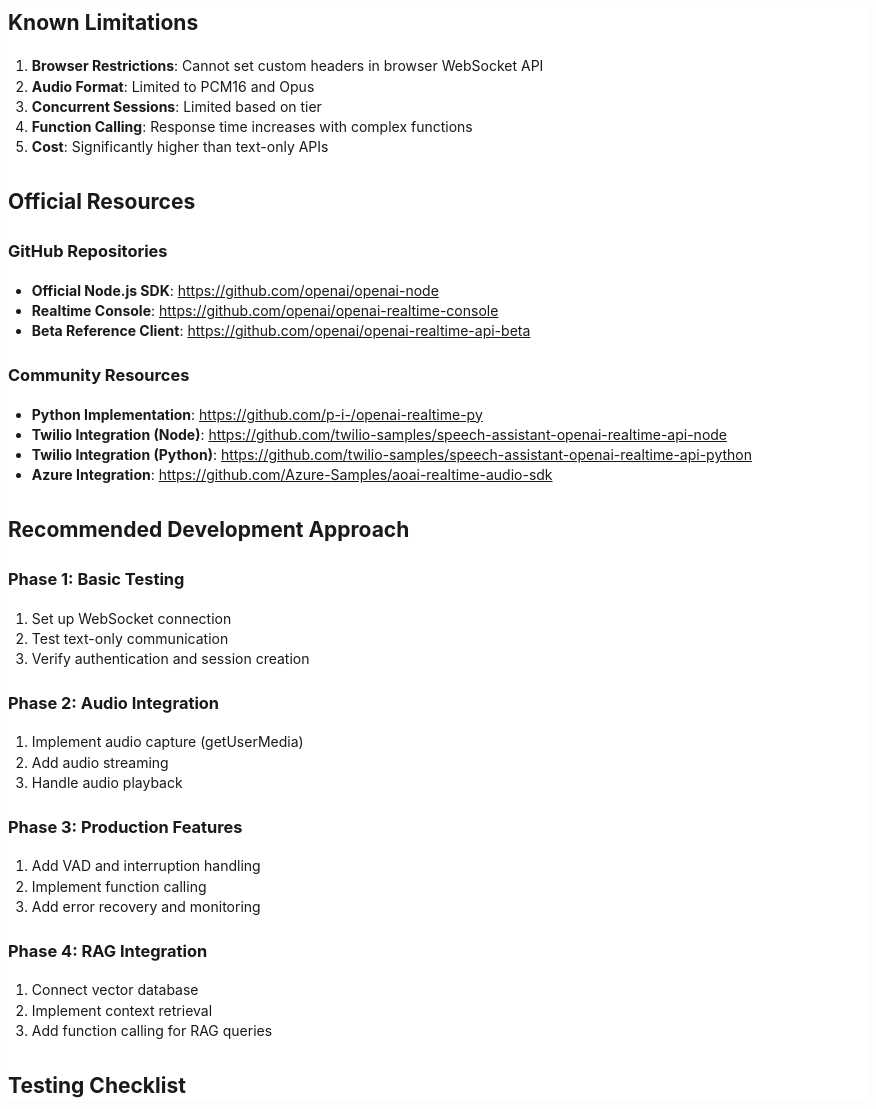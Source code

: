## Known Limitations

1. **Browser Restrictions**: Cannot set custom headers in browser WebSocket API
2. **Audio Format**: Limited to PCM16 and Opus
3. **Concurrent Sessions**: Limited based on tier
4. **Function Calling**: Response time increases with complex functions
5. **Cost**: Significantly higher than text-only APIs

## Official Resources

### GitHub Repositories
- **Official Node.js SDK**: https://github.com/openai/openai-node
- **Realtime Console**: https://github.com/openai/openai-realtime-console
- **Beta Reference Client**: https://github.com/openai/openai-realtime-api-beta

### Community Resources
- **Python Implementation**: https://github.com/p-i-/openai-realtime-py
- **Twilio Integration (Node)**: https://github.com/twilio-samples/speech-assistant-openai-realtime-api-node
- **Twilio Integration (Python)**: https://github.com/twilio-samples/speech-assistant-openai-realtime-api-python
- **Azure Integration**: https://github.com/Azure-Samples/aoai-realtime-audio-sdk

## Recommended Development Approach

### Phase 1: Basic Testing
1. Set up WebSocket connection
2. Test text-only communication
3. Verify authentication and session creation

### Phase 2: Audio Integration
1. Implement audio capture (getUserMedia)
2. Add audio streaming
3. Handle audio playback

### Phase 3: Production Features
1. Add VAD and interruption handling
2. Implement function calling
3. Add error recovery and monitoring

### Phase 4: RAG Integration
1. Connect vector database
2. Implement context retrieval
3. Add function calling for RAG queries

## Testing Checklist
